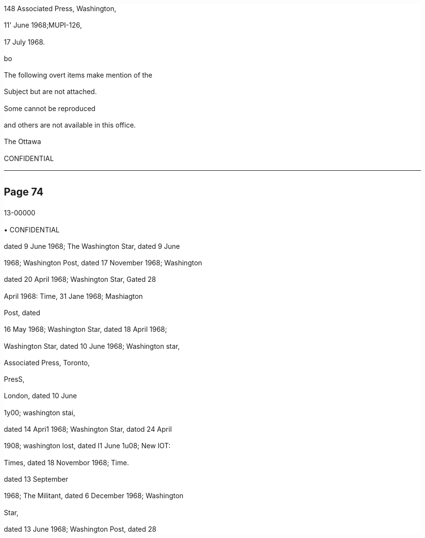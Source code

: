 148 Associated Press, Washington,

11' June 1968;MUPI-126,

17 July 1968.

bo

The following overt items make mention of the

Subject but are not attached.

Some cannot be reproduced

and others are not available in this office.

The Ottawa

CONFIDENTIAL

---

## Page 74

13-00000

• CONFIDENTIAL

dated 9 June 1968; The Washington Star, dated 9 June

1968; Washington Post, dated 17 November 1968; Washington

dated 20 April 1968; Washington Star, Gated 28

April 1968: Time, 31 Jane 1968; Mashiagton

Post, dated

16 May 1968; Washington Star, dated 18 April 1968;

Washington Star, dated 10 June 1968; Washington star,

Associated Press, Toronto,

PresS,

London, dated 10 June

1y00; washington stai,

dated 14 Apri1 1968; Washington Star, datod 24 April

1908; washington lost, dated I1 June 1u08; New lOT:

Times, dated 18 Novembor 1968; Time.

dated 13 September

1968; The Militant, dated 6 December 1968; Washington

Star,

dated 13 June 1968; Washington Post, dated 28
